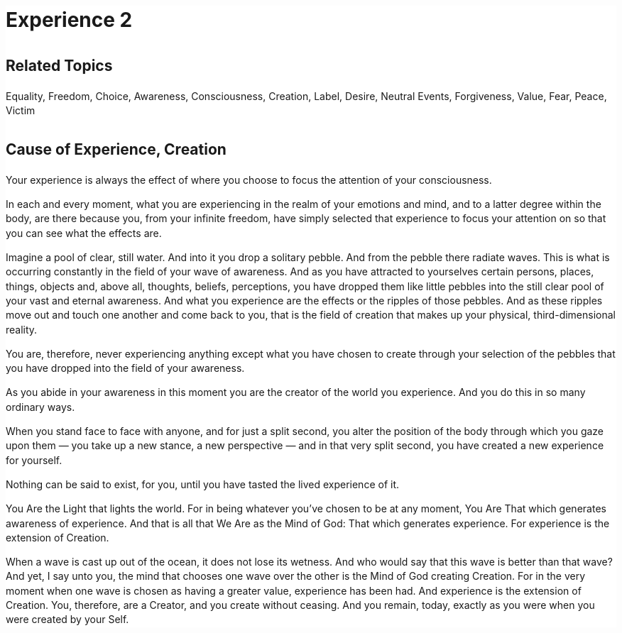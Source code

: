 # Experience 2

## Related Topics

Equality, Freedom, Choice, Awareness, Consciousness, Creation, Label, Desire,
Neutral Events, Forgiveness, Value, Fear, Peace, Victim

## Cause of Experience, Creation

Your experience is always the effect of where you choose to focus the
attention of your consciousness.

In each and every moment, what you are experiencing in the realm of your
emotions and mind, and to a latter degree within the body, are there because
you, from your infinite freedom, have simply selected that experience to focus
your attention on so that you can see what the effects are.

Imagine a pool of clear, still water. And into it you drop a solitary pebble.
And from the pebble there radiate waves. This is what is occurring constantly
in the field of your wave of awareness. And as you have attracted to yourselves
certain persons, places, things, objects and, above all, thoughts, beliefs,
perceptions, you have dropped them like little pebbles into the still clear
pool of your vast and eternal awareness. And what you experience are the
effects or the ripples of those pebbles. And as these ripples move out and
touch one another and come back to you, that is the field of creation that
makes up your physical, third-dimensional reality.

You are, therefore, never experiencing anything except what you have chosen to
create through your selection of the pebbles that you have dropped into the
field of your awareness.

As you abide in your awareness in this moment you are the creator of the world
you experience. And you do this in so many ordinary ways.

When you stand face to face with anyone, and for just a split second, you alter
the position of the body through which you gaze upon them — you take up a new
stance, a new perspective — and in that very split second, you have created a
new experience for yourself.

Nothing can be said to exist, for you, until you have tasted the lived
experience of it.

You Are the Light that lights the world. For in being whatever you’ve chosen to
be at any moment, You Are That which generates awareness of experience. And
that is all that We Are as the Mind of God: That which generates experience.
For experience is the extension of Creation.

When a wave is cast up out of the ocean, it does not lose its wetness. And who
would say that this wave is better than that wave? And yet, I say unto you, the
mind that chooses one wave over the other is the Mind of God creating Creation.
For in the very moment when one wave is chosen as having a greater value,
experience has been had. And experience is the extension of Creation. You,
therefore, are a Creator, and you create without ceasing. And you remain,
today, exactly as you were when you were created by your Self.

